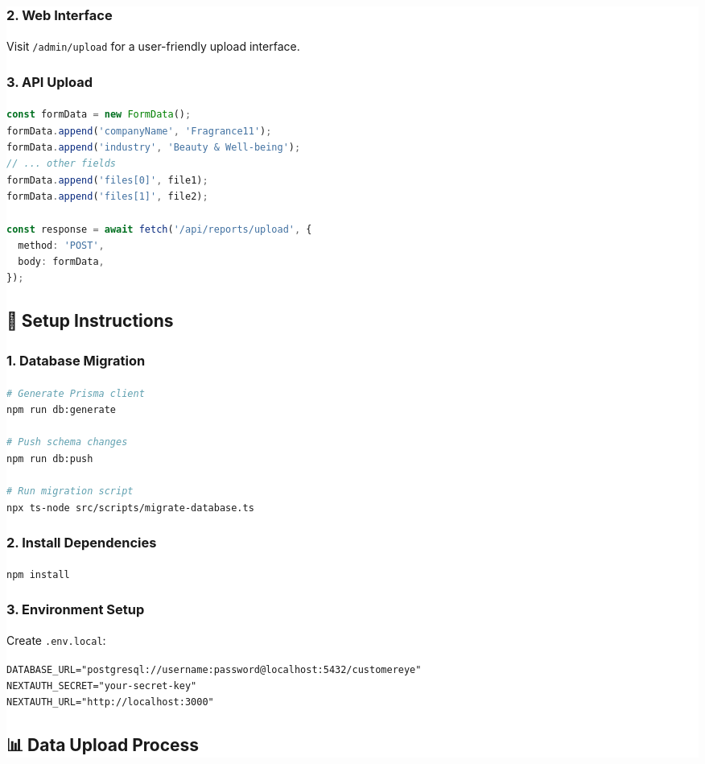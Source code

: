 ### 2. Web Interface

Visit `/admin/upload` for a user-friendly upload interface.

### 3. API Upload

```typescript
const formData = new FormData();
formData.append('companyName', 'Fragrance11');
formData.append('industry', 'Beauty & Well-being');
// ... other fields
formData.append('files[0]', file1);
formData.append('files[1]', file2);

const response = await fetch('/api/reports/upload', {
  method: 'POST',
  body: formData,
});
```

## 🔧 Setup Instructions

### 1. Database Migration

```bash
# Generate Prisma client
npm run db:generate

# Push schema changes
npm run db:push

# Run migration script
npx ts-node src/scripts/migrate-database.ts
```

### 2. Install Dependencies

```bash
npm install
```

### 3. Environment Setup

Create `.env.local`:

```env
DATABASE_URL="postgresql://username:password@localhost:5432/customereye"
NEXTAUTH_SECRET="your-secret-key"
NEXTAUTH_URL="http://localhost:3000"
```

## 📊 Data Upload Process
